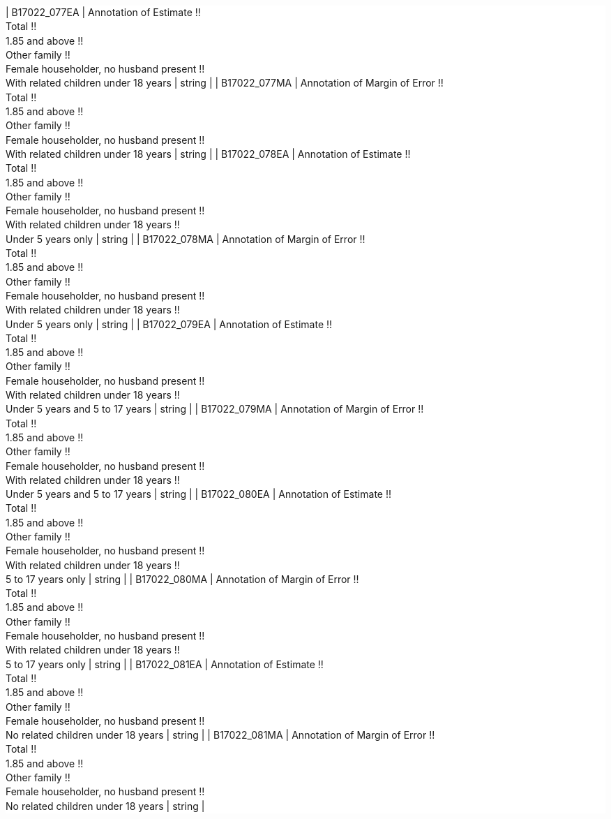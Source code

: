 | B17022_077EA | Annotation of Estimate !!<br>Total !!<br>1.85 and above !!<br>Other family !!<br>Female householder, no husband present !!<br>With related children under 18 years | string |
| B17022_077MA | Annotation of Margin of Error !!<br>Total !!<br>1.85 and above !!<br>Other family !!<br>Female householder, no husband present !!<br>With related children under 18 years | string |
| B17022_078EA | Annotation of Estimate !!<br>Total !!<br>1.85 and above !!<br>Other family !!<br>Female householder, no husband present !!<br>With related children under 18 years !!<br>Under 5 years only | string |
| B17022_078MA | Annotation of Margin of Error !!<br>Total !!<br>1.85 and above !!<br>Other family !!<br>Female householder, no husband present !!<br>With related children under 18 years !!<br>Under 5 years only | string |
| B17022_079EA | Annotation of Estimate !!<br>Total !!<br>1.85 and above !!<br>Other family !!<br>Female householder, no husband present !!<br>With related children under 18 years !!<br>Under 5 years and 5 to 17 years | string |
| B17022_079MA | Annotation of Margin of Error !!<br>Total !!<br>1.85 and above !!<br>Other family !!<br>Female householder, no husband present !!<br>With related children under 18 years !!<br>Under 5 years and 5 to 17 years | string |
| B17022_080EA | Annotation of Estimate !!<br>Total !!<br>1.85 and above !!<br>Other family !!<br>Female householder, no husband present !!<br>With related children under 18 years !!<br>5 to 17 years only | string |
| B17022_080MA | Annotation of Margin of Error !!<br>Total !!<br>1.85 and above !!<br>Other family !!<br>Female householder, no husband present !!<br>With related children under 18 years !!<br>5 to 17 years only | string |
| B17022_081EA | Annotation of Estimate !!<br>Total !!<br>1.85 and above !!<br>Other family !!<br>Female householder, no husband present !!<br>No related children under 18 years | string |
| B17022_081MA | Annotation of Margin of Error !!<br>Total !!<br>1.85 and above !!<br>Other family !!<br>Female householder, no husband present !!<br>No related children under 18 years | string |


